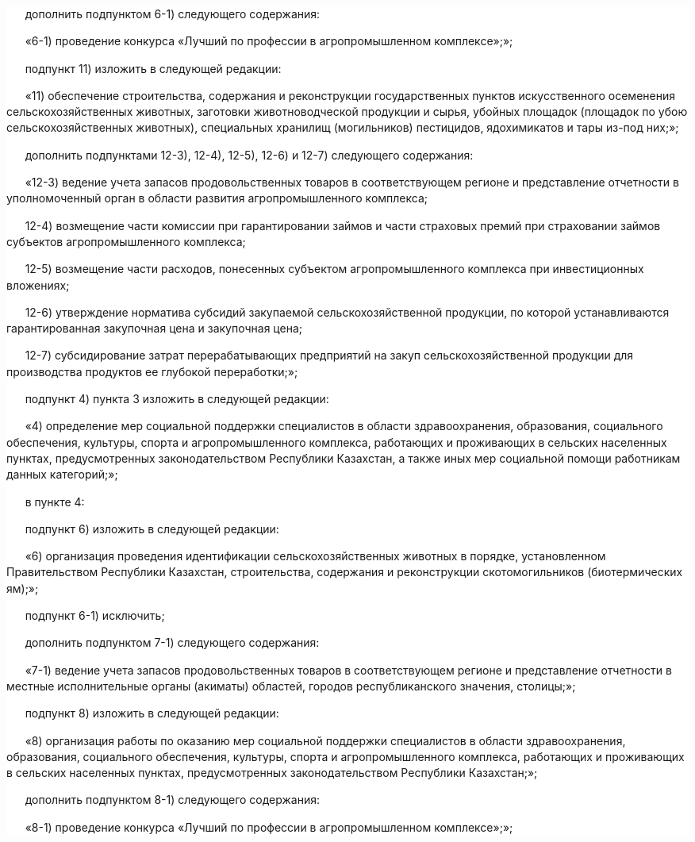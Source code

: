       дополнить подпунктом 6-1) следующего содержания:

      «6-1) проведение конкурса «Лучший по профессии в агропромышленном комплексе»;»;

      подпункт 11) изложить в следующей редакции:

      «11) обеспечение строительства, содержания и реконструкции государственных пунктов искусственного осеменения сельскохозяйственных животных, заготовки животноводческой продукции и сырья, убойных площадок (площадок по убою сельскохозяйственных животных), специальных хранилищ (могильников) пестицидов, ядохимикатов и тары из-под них;»;

      дополнить подпунктами 12-3), 12-4), 12-5), 12-6) и 12-7) следующего содержания:

      «12-3) ведение учета запасов продовольственных товаров в соответствующем регионе и представление отчетности в уполномоченный орган в области развития агропромышленного комплекса;

      12-4) возмещение части комиссии при гарантировании займов и части страховых премий при страховании займов субъектов агропромышленного комплекса;

      12-5) возмещение части расходов, понесенных субъектом агропромышленного комплекса при инвестиционных вложениях;

      12-6) утверждение норматива субсидий закупаемой сельскохозяйственной продукции, по которой устанавливаются гарантированная закупочная цена и закупочная цена;

      12-7) субсидирование затрат перерабатывающих предприятий на закуп сельскохозяйственной продукции для производства продуктов ее глубокой переработки;»;

      подпункт 4) пункта 3 изложить в следующей редакции:

      «4) определение мер социальной поддержки специалистов в области здравоохранения, образования, социального обеспечения, культуры, спорта и агропромышленного комплекса, работающих и проживающих в сельских населенных пунктах, предусмотренных законодательством Республики Казахстан, а также иных мер социальной помощи работникам данных категорий;»;

      в пункте 4:

      подпункт 6) изложить в следующей редакции:

      «6) организация проведения идентификации сельскохозяйственных животных в порядке, установленном Правительством Республики Казахстан, строительства, содержания и реконструкции скотомогильников (биотермических ям);»;

      подпункт 6-1) исключить;

      дополнить подпунктом 7-1) следующего содержания:

      «7-1) ведение учета запасов продовольственных товаров в соответствующем регионе и представление отчетности в местные исполнительные органы (акиматы) областей, городов республиканского значения, столицы;»;

      подпункт 8) изложить в следующей редакции:

      «8) организация работы по оказанию мер социальной поддержки специалистов в области здравоохранения, образования, социального обеспечения, культуры, спорта и агропромышленного комплекса, работающих и проживающих в сельских населенных пунктах, предусмотренных законодательством Республики Казахстан;»;

      дополнить подпунктом 8-1) следующего содержания:

      «8-1) проведение конкурса «Лучший по профессии в агропромышленном комплексе»;»;
